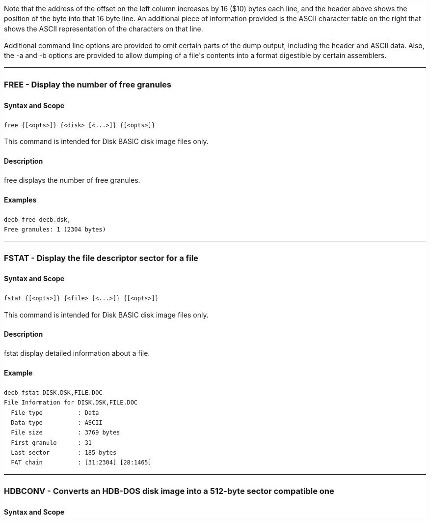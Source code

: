 Note that the address of the offset on the left column increases by 16 ($10) bytes each line, and the header above shows the position of the byte into that 16 byte line. An additional piece of information provided is the ASCII character table on the right that shows the ASCII representation of the characters on that line.

Additional command line options are provided to omit certain parts of the dump output, including the header and ASCII data. Also, the -a and -b options are provided to allow dumping of a file's contents into a format digestible by certain assemblers.

---

<h3 id="free_decb">FREE - Display the number of free granules</h3>

#### Syntax and Scope

    free {[<opts>]} {<disk> [<...>]} {[<opts>]}

This command is intended for Disk BASIC disk image files only.

#### Description

free displays the number of free granules.

#### Examples

    decb free decb.dsk,
	Free granules: 1 (2304 bytes)

---
<h3 id="fstat_decb">FSTAT - Display the file descriptor sector for a file</h3>

#### Syntax and Scope

    fstat {[<opts>]} {<file> [<...>]} {[<opts>]}

This command is intended for Disk BASIC disk image files only.

#### Description

fstat display detailed information about a file.

#### Example
	decb fstat DISK.DSK,FILE.DOC
	File Information for DISK.DSK,FILE.DOC
	  File type          : Data
	  Data type          : ASCII
	  File size          : 3769 bytes
	  First granule      : 31
	  Last sector        : 185 bytes
	  FAT chain          : [31:2304] [28:1465]

---

<h3 id="hdbconv">HDBCONV - Converts an HDB-DOS disk image into a 512-byte sector compatible one</h3>

#### Syntax and Scope
